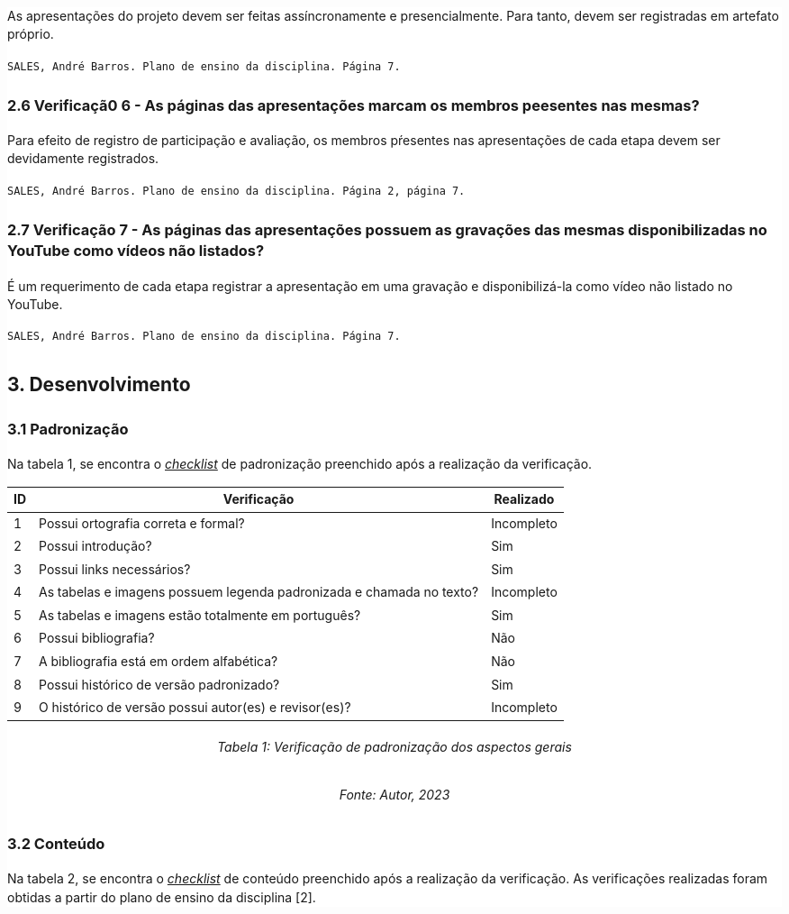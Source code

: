 As apresentações do projeto devem ser feitas assíncronamente e presencialmente. Para tanto, devem ser registradas em artefato próprio. 

`SALES, André Barros. Plano de ensino da disciplina. Página 7.`

### 2.6 Verificaçã0 6 - As páginas das apresentações marcam os membros peesentes nas mesmas?

Para efeito de registro de participação e avaliação, os membros pŕesentes nas apresentações de cada etapa devem ser devidamente registrados.

`SALES, André Barros. Plano de ensino da disciplina. Página 2, página 7.`

### 2.7 Verificação 7 - As páginas das apresentações possuem as gravações das mesmas disponibilizadas no YouTube como vídeos não listados?

É um requerimento de cada etapa registrar a apresentação em uma gravação e disponibilizá-la como vídeo não listado no YouTube.

`SALES, André Barros. Plano de ensino da disciplina. Página 7.`

## 3. Desenvolvimento

### 3.1 Padronização

Na tabela 1, se encontra o _[checklist](../../planejamento/glossario.md#Checklist)_ de padronização preenchido após a realização da verificação.

| ID  | Verificação                                                          | Realizado |
| --- | -------------------------------------------------------------------- | --------- |
| 1   | Possui ortografia correta e formal?                                  | Incompleto|
| 2   | Possui introdução?                                                   | Sim       |
| 3   | Possui links necessários?                                            | Sim       |
| 4   | As tabelas e imagens possuem legenda padronizada e chamada no texto? | Incompleto|
| 5   | As tabelas e imagens estão totalmente em português?                  | Sim       |
| 6   | Possui bibliografia?                                                 | Não       |
| 7   | A bibliografia está em ordem alfabética?                             | Não       |
| 8   | Possui histórico de versão padronizado?                              | Sim       |
| 9   | O histórico de versão possui autor(es) e revisor(es)?                | Incompleto|

<h6 align = "center"> Tabela 1: Verificação de padronização dos aspectos gerais </h6>
<h6 align = "center"> Fonte: Autor, 2023 </h6>

### 3.2 Conteúdo

Na tabela 2, se encontra o _[checklist](../../planejamento/glossario.md#Checklist)_ de conteúdo preenchido após a realização da verificação. As verificações realizadas foram obtidas a partir do plano de ensino da disciplina [2].
